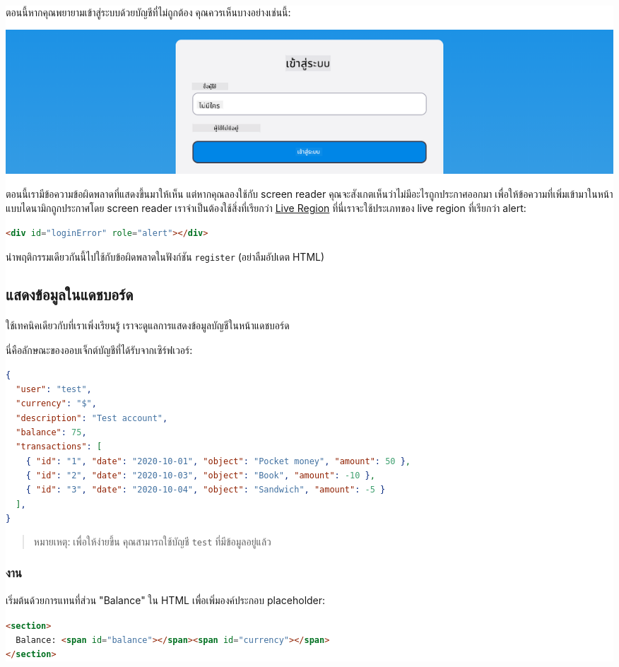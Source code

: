 ตอนนี้หากคุณพยายามเข้าสู่ระบบด้วยบัญชีที่ไม่ถูกต้อง คุณควรเห็นบางอย่างเช่นนี้:

![ภาพหน้าจอแสดงข้อความข้อผิดพลาดระหว่างการเข้าสู่ระบบ](../../../../translated_images/login-error.416fe019b36a63276764c2349df5d99e04ebda54fefe60c715ee87a28d5d4ad0.th.png)

ตอนนี้เรามีข้อความข้อผิดพลาดที่แสดงขึ้นมาให้เห็น แต่หากคุณลองใช้กับ screen reader คุณจะสังเกตเห็นว่าไม่มีอะไรถูกประกาศออกมา เพื่อให้ข้อความที่เพิ่มเข้ามาในหน้าแบบไดนามิกถูกประกาศโดย screen reader เราจำเป็นต้องใช้สิ่งที่เรียกว่า [Live Region](https://developer.mozilla.org/docs/Web/Accessibility/ARIA/ARIA_Live_Regions) ที่นี่เราจะใช้ประเภทของ live region ที่เรียกว่า alert:

```html
<div id="loginError" role="alert"></div>
```

นำพฤติกรรมเดียวกันนี้ไปใช้กับข้อผิดพลาดในฟังก์ชัน `register` (อย่าลืมอัปเดต HTML)

## แสดงข้อมูลในแดชบอร์ด

ใช้เทคนิคเดียวกับที่เราเพิ่งเรียนรู้ เราจะดูแลการแสดงข้อมูลบัญชีในหน้าแดชบอร์ด

นี่คือลักษณะของออบเจ็กต์บัญชีที่ได้รับจากเซิร์ฟเวอร์:

```json
{
  "user": "test",
  "currency": "$",
  "description": "Test account",
  "balance": 75,
  "transactions": [
    { "id": "1", "date": "2020-10-01", "object": "Pocket money", "amount": 50 },
    { "id": "2", "date": "2020-10-03", "object": "Book", "amount": -10 },
    { "id": "3", "date": "2020-10-04", "object": "Sandwich", "amount": -5 }
  ],
}
```

> หมายเหตุ: เพื่อให้ง่ายขึ้น คุณสามารถใช้บัญชี `test` ที่มีข้อมูลอยู่แล้ว

### งาน

เริ่มต้นด้วยการแทนที่ส่วน "Balance" ใน HTML เพื่อเพิ่มองค์ประกอบ placeholder:

```html
<section>
  Balance: <span id="balance"></span><span id="currency"></span>
</section>
```
